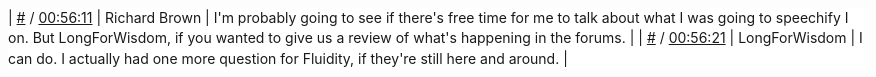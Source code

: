 | [#](#005611) / [00:56:11](https://www.youtube.com/watch?v=aLoqcivNvV0&t=00h56m11s) | Richard Brown    | I'm probably going to see if there's free time for me to talk about what I was going to speechify I on. But LongForWisdom, if you wanted to give us a review of what's happening in the forums.                                                                                                                                                                                                                                                                                                                                                                                                                                                                                                                                                                                                                                                                                                                                                                                                                                                                                                                                                                                                                                                                                                                                                                                                                                                                                                                                                                                                                                                                                                                                                                                                                                                                                                                                                                                                                                                                                                                                                                                                                                                                                                                                                                             |
| [#](#005621) / [00:56:21](https://www.youtube.com/watch?v=aLoqcivNvV0&t=00h56m21s) | LongForWisdom    | I can do. I actually had one more question for Fluidity, if they're still here and around.                                                                                                                                                                                                                                                                                                                                                                                                                                                                                                                                                                                                                                                                                                                                                                                                                                                                                                                                                                                                                                                                                                                                                                                                                                                                                                                                                                                                                                                                                                                                                                                                                                                                                                                                                                                                                                                                                                                                                                                                                                                                                                                                                                                                                                                                                  |
